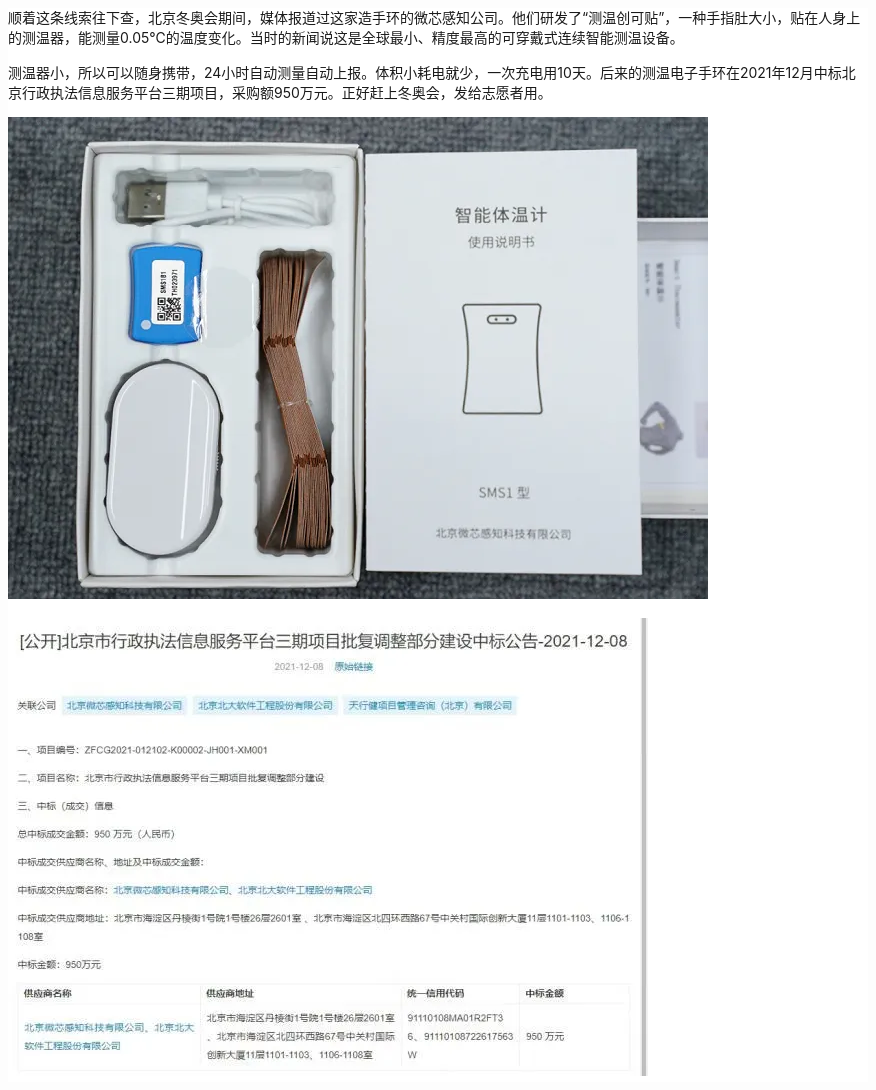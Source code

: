 



顺着这条线索往下查，北京冬奥会期间，媒体报道过这家造手环的微芯感知公司。他们研发了“测温创可贴”，一种手指肚大小，贴在人身上的测温器，能测量0.05℃的温度变化。当时的新闻说这是全球最小、精度最高的可穿戴式连续智能测温设备。


测温器小，所以可以随身携带，24小时自动测量自动上报。体积小耗电就少，一次充电用10天。后来的测温电子手环在2021年12月中标北京行政执法信息服务平台三期项目，采购额950万元。正好赶上冬奥会，发给志愿者用。



![](/images/btnews/btnews/0401_0500/0467/51048709-6305-4f50-ba96-b7dbbd9d5844.webp)

![](/images/btnews/btnews/0401_0500/0467/d13359b8-f586-407e-ac66-126a5527f0fb.webp)
